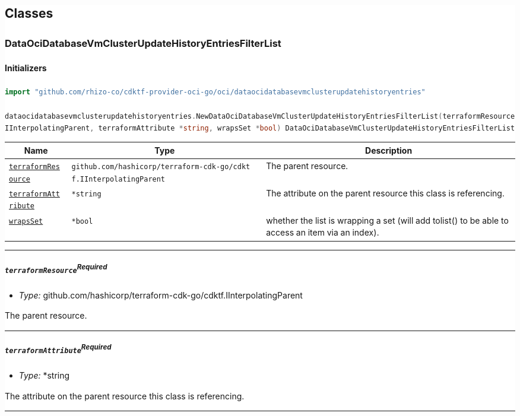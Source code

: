 
## Classes <a name="Classes" id="Classes"></a>

### DataOciDatabaseVmClusterUpdateHistoryEntriesFilterList <a name="DataOciDatabaseVmClusterUpdateHistoryEntriesFilterList" id="rhizo-co-terraform-provider-oci.dataOciDatabaseVmClusterUpdateHistoryEntries.DataOciDatabaseVmClusterUpdateHistoryEntriesFilterList"></a>

#### Initializers <a name="Initializers" id="rhizo-co-terraform-provider-oci.dataOciDatabaseVmClusterUpdateHistoryEntries.DataOciDatabaseVmClusterUpdateHistoryEntriesFilterList.Initializer"></a>

```go
import "github.com/rhizo-co/cdktf-provider-oci-go/oci/dataocidatabasevmclusterupdatehistoryentries"

dataocidatabasevmclusterupdatehistoryentries.NewDataOciDatabaseVmClusterUpdateHistoryEntriesFilterList(terraformResource IInterpolatingParent, terraformAttribute *string, wrapsSet *bool) DataOciDatabaseVmClusterUpdateHistoryEntriesFilterList
```

| **Name** | **Type** | **Description** |
| --- | --- | --- |
| <code><a href="#rhizo-co-terraform-provider-oci.dataOciDatabaseVmClusterUpdateHistoryEntries.DataOciDatabaseVmClusterUpdateHistoryEntriesFilterList.Initializer.parameter.terraformResource">terraformResource</a></code> | <code>github.com/hashicorp/terraform-cdk-go/cdktf.IInterpolatingParent</code> | The parent resource. |
| <code><a href="#rhizo-co-terraform-provider-oci.dataOciDatabaseVmClusterUpdateHistoryEntries.DataOciDatabaseVmClusterUpdateHistoryEntriesFilterList.Initializer.parameter.terraformAttribute">terraformAttribute</a></code> | <code>*string</code> | The attribute on the parent resource this class is referencing. |
| <code><a href="#rhizo-co-terraform-provider-oci.dataOciDatabaseVmClusterUpdateHistoryEntries.DataOciDatabaseVmClusterUpdateHistoryEntriesFilterList.Initializer.parameter.wrapsSet">wrapsSet</a></code> | <code>*bool</code> | whether the list is wrapping a set (will add tolist() to be able to access an item via an index). |

---

##### `terraformResource`<sup>Required</sup> <a name="terraformResource" id="rhizo-co-terraform-provider-oci.dataOciDatabaseVmClusterUpdateHistoryEntries.DataOciDatabaseVmClusterUpdateHistoryEntriesFilterList.Initializer.parameter.terraformResource"></a>

- *Type:* github.com/hashicorp/terraform-cdk-go/cdktf.IInterpolatingParent

The parent resource.

---

##### `terraformAttribute`<sup>Required</sup> <a name="terraformAttribute" id="rhizo-co-terraform-provider-oci.dataOciDatabaseVmClusterUpdateHistoryEntries.DataOciDatabaseVmClusterUpdateHistoryEntriesFilterList.Initializer.parameter.terraformAttribute"></a>

- *Type:* *string

The attribute on the parent resource this class is referencing.

---
